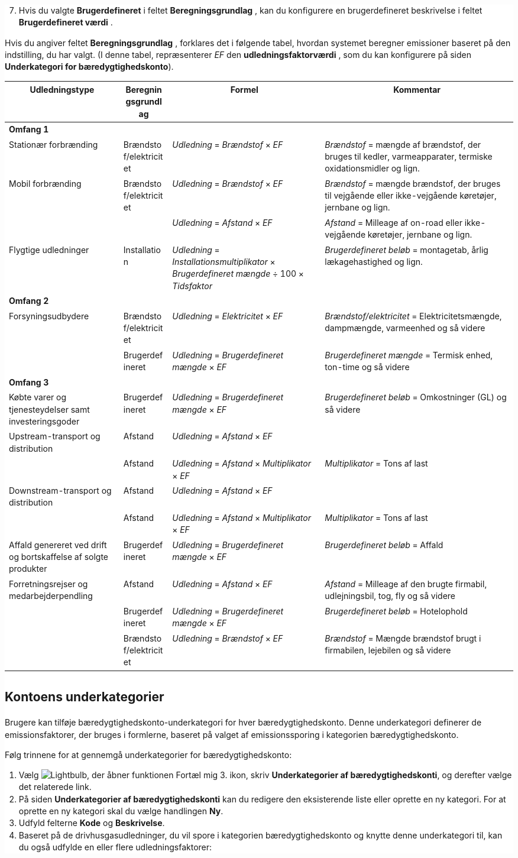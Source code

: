 7. Hvis du valgte **Brugerdefineret** i feltet **Beregningsgrundlag** , kan du konfigurere en brugerdefineret beskrivelse i feltet **Brugerdefineret værdi** .

Hvis du angiver feltet **Beregningsgrundlag** , forklares det i følgende tabel, hvordan systemet beregner emissioner baseret på den indstilling, du har valgt. (I denne tabel, repræsenterer *EF* den **udledningsfaktorværdi** , som du kan konfigurere på siden **Underkategori for bæredygtighedskonto**).

| Udledningstype | Beregningsgrundlag | Formel | Kommentar |
|---------------|------------------------|---------|---------|
| **Omfang 1** | | | |
| Stationær forbrænding | Brændstof/elektricitet | *Udledning* = *Brændstof* &times; *EF* | *Brændstof* = mængde af brændstof, der bruges til kedler, varmeapparater, termiske oxidationsmidler og lign. |
| Mobil forbrænding | Brændstof/elektricitet | *Udledning* = *Brændstof* &times; *EF* | *Brændstof* = mængde brændstof, der bruges til vejgående eller ikke-vejgående køretøjer, jernbane og lign. |
| | | *Udledning* = *Afstand* &times; *EF* | *Afstand* = Milleage af on-road eller ikke-vejgående køretøjer, jernbane og lign. |
| Flygtige udledninger | Installation | *Udledning* = *Installationsmultiplikator* &times; *Brugerdefineret mængde* &divide; 100 &times; *Tidsfaktor* | *Brugerdefineret beløb* = montagetab, årlig lækagehastighed og lign. |
| **Omfang 2** | | | |
| Forsyningsudbydere | Brændstof/elektricitet | *Udledning* = *Elektricitet* &times; *EF* | *Brændstof/elektricitet* = Elektricitetsmængde, dampmængde, varmeenhed og så videre |
| | Brugerdefineret | *Udledning* = *Brugerdefineret mængde* &times; *EF* | *Brugerdefineret mængde* = Termisk enhed, ton-time og så videre |
| **Omfang 3** | | | |
| Købte varer og tjenesteydelser samt investeringsgoder | Brugerdefineret | *Udledning* = *Brugerdefineret mængde* &times; *EF* | *Brugerdefineret beløb* = Omkostninger (GL) og så videre |
| Upstream-transport og distribution | Afstand | *Udledning* = *Afstand* &times; *EF* | |
| | Afstand | *Udledning* = *Afstand* &times; *Multiplikator* &times; *EF* | *Multiplikator* = Tons af last |
| Downstream-transport og distribution | Afstand | *Udledning* = *Afstand* &times; *EF* | |
| | Afstand | *Udledning* = *Afstand* &times; *Multiplikator* &times; *EF* | *Multiplikator* = Tons af last |
| Affald genereret ved drift og bortskaffelse af solgte produkter | Brugerdefineret | *Udledning* = *Brugerdefineret mængde* &times; *EF* | *Brugerdefineret beløb* = Affald |
| Forretningsrejser og medarbejderpendling | Afstand | *Udledning* = *Afstand* &times; *EF* | *Afstand* = Milleage af den brugte firmabil, udlejningsbil, tog, fly og så videre |
| | Brugerdefineret | *Udledning* = *Brugerdefineret mængde* &times; *EF* | *Brugerdefineret beløb* = Hotelophold |
| | Brændstof/elektricitet | *Udledning* = *Brændstof* &times; *EF* | *Brændstof* = Mængde brændstof brugt i firmabilen, lejebilen og så videre |

## <a name="account-subcategories"></a>Kontoens underkategorier

Brugere kan tilføje bæredygtighedskonto-underkategori for hver bæredygtighedskonto. Denne underkategori definerer de emissionsfaktorer, der bruges i formlerne, baseret på valget af emissionssporing i kategorien bæredygtighedskonto.

Følg trinnene for at gennemgå underkategorier for bæredygtighedskonto:

1. Vælg ![Lightbulb, der åbner funktionen Fortæl mig 3.](media/ui-search/search_small.png "Fortæl mig, hvad du vil foretage dig") ikon, skriv **Underkategorier af bæredygtighedskonti**, og derefter vælge det relaterede link. 
2. På siden **Underkategorier af bæredygtighedskonti** kan du redigere den eksisterende liste eller oprette en ny kategori. For at oprette en ny kategori skal du vælge handlingen **Ny**.
3. Udfyld felterne **Kode** og **Beskrivelse**.
4. Baseret på de drivhusgasudledninger, du vil spore i kategorien bæredygtighedskonto og knytte denne underkategori til, kan du også udfylde en eller flere udledningsfaktorer: 
